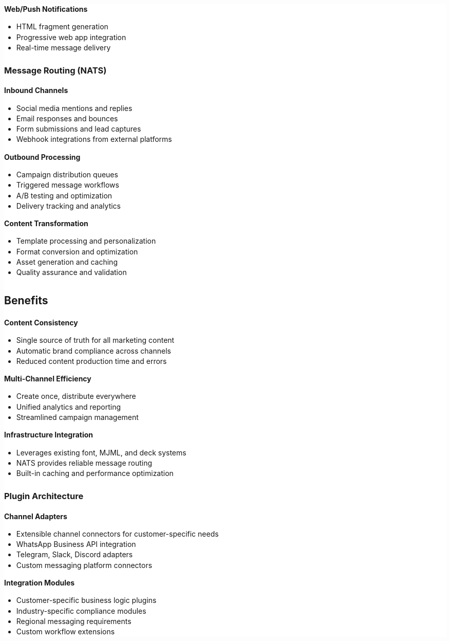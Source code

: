 **Web/Push Notifications**
- HTML fragment generation
- Progressive web app integration
- Real-time message delivery

### Message Routing (NATS)

**Inbound Channels**
- Social media mentions and replies
- Email responses and bounces
- Form submissions and lead captures
- Webhook integrations from external platforms

**Outbound Processing**
- Campaign distribution queues
- Triggered message workflows
- A/B testing and optimization
- Delivery tracking and analytics

**Content Transformation**
- Template processing and personalization
- Format conversion and optimization
- Asset generation and caching
- Quality assurance and validation

## Benefits

**Content Consistency**
- Single source of truth for all marketing content
- Automatic brand compliance across channels
- Reduced content production time and errors

**Multi-Channel Efficiency** 
- Create once, distribute everywhere
- Unified analytics and reporting
- Streamlined campaign management

**Infrastructure Integration**
- Leverages existing font, MJML, and deck systems
- NATS provides reliable message routing
- Built-in caching and performance optimization

### Plugin Architecture

**Channel Adapters**
- Extensible channel connectors for customer-specific needs
- WhatsApp Business API integration
- Telegram, Slack, Discord adapters
- Custom messaging platform connectors

**Integration Modules**
- Customer-specific business logic plugins
- Industry-specific compliance modules
- Regional messaging requirements
- Custom workflow extensions
